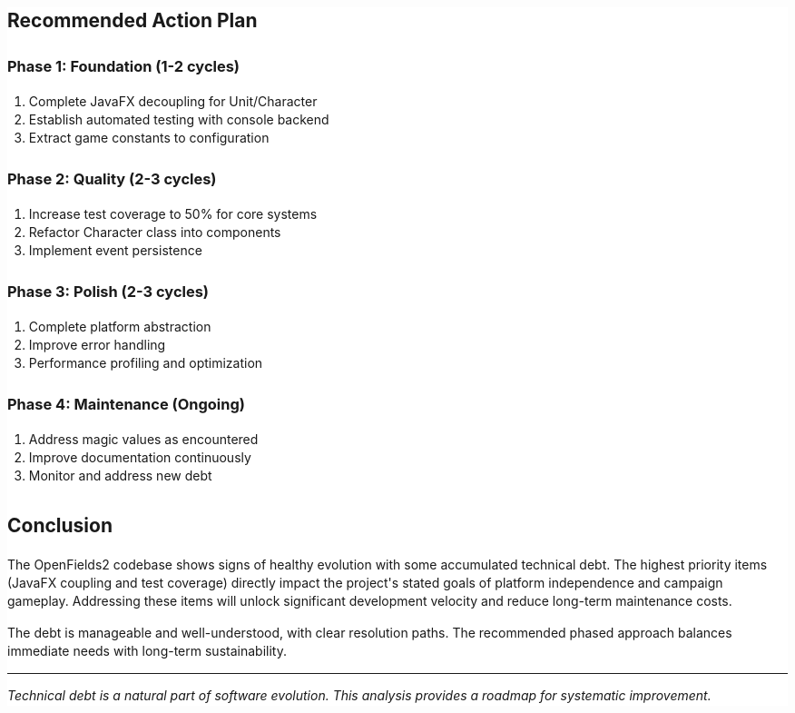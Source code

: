 ## Recommended Action Plan

### Phase 1: Foundation (1-2 cycles)
1. Complete JavaFX decoupling for Unit/Character
2. Establish automated testing with console backend
3. Extract game constants to configuration

### Phase 2: Quality (2-3 cycles)
1. Increase test coverage to 50% for core systems
2. Refactor Character class into components
3. Implement event persistence

### Phase 3: Polish (2-3 cycles)
1. Complete platform abstraction
2. Improve error handling
3. Performance profiling and optimization

### Phase 4: Maintenance (Ongoing)
1. Address magic values as encountered
2. Improve documentation continuously
3. Monitor and address new debt

## Conclusion

The OpenFields2 codebase shows signs of healthy evolution with some accumulated technical debt. The highest priority items (JavaFX coupling and test coverage) directly impact the project's stated goals of platform independence and campaign gameplay. Addressing these items will unlock significant development velocity and reduce long-term maintenance costs.

The debt is manageable and well-understood, with clear resolution paths. The recommended phased approach balances immediate needs with long-term sustainability.

---
*Technical debt is a natural part of software evolution. This analysis provides a roadmap for systematic improvement.*